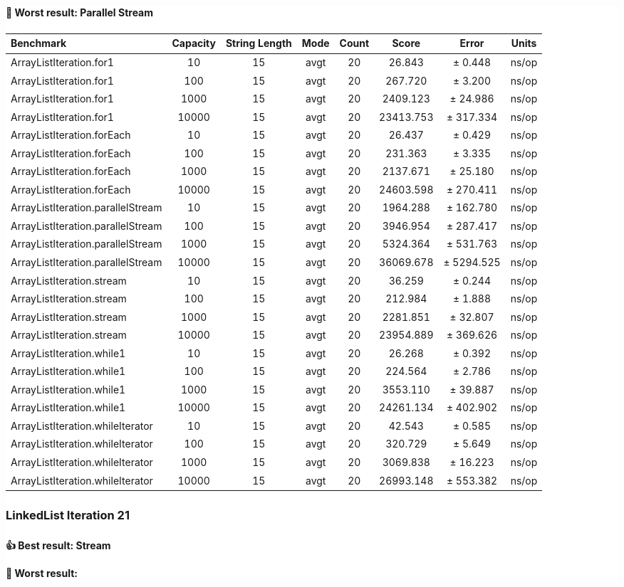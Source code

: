 #### 🛑 Worst result: Parallel Stream

| Benchmark                         | Capacity | String Length | Mode | Count |           Score           |   Error    | Units |
|:----------------------------------|:--------:|:-------------:|:----:|:-----:|:-------------------------:|:----------:|:-----:|
| ArrayListIteration.for1           |    10    |      15       | avgt |  20   |          26.843           |  ± 0.448   | ns/op |
| ArrayListIteration.for1           |   100    |      15       | avgt |  20   |          267.720          |  ± 3.200   | ns/op |
| ArrayListIteration.for1           |   1000   |      15       | avgt |  20   |         2409.123          |  ± 24.986  | ns/op |
| ArrayListIteration.for1           |  10000   |      15       | avgt |  20   |         23413.753         | ± 317.334  | ns/op |
| ArrayListIteration.forEach        |    10    |      15       | avgt |  20   |          26.437           |  ± 0.429   | ns/op |
| ArrayListIteration.forEach        |   100    |      15       | avgt |  20   |          231.363          |  ± 3.335   | ns/op |
| ArrayListIteration.forEach        |   1000   |      15       | avgt |  20   | <green> 2137.671 </green> |  ± 25.180  | ns/op |
| ArrayListIteration.forEach        |  10000   |      15       | avgt |  20   |         24603.598         | ± 270.411  | ns/op |
| ArrayListIteration.parallelStream |    10    |      15       | avgt |  20   |   <red> 1964.288 </red>   | ± 162.780  | ns/op |
| ArrayListIteration.parallelStream |   100    |      15       | avgt |  20   |   <red> 3946.954 </red>   | ± 287.417  | ns/op |
| ArrayListIteration.parallelStream |   1000   |      15       | avgt |  20   |   <red> 5324.364 </red>   | ± 531.763  | ns/op |
| ArrayListIteration.parallelStream |  10000   |      15       | avgt |  20   |  <red> 36069.678 </red>   | ± 5294.525 | ns/op |
| ArrayListIteration.stream         |    10    |      15       | avgt |  20   |          36.259           |  ± 0.244   | ns/op |
| ArrayListIteration.stream         |   100    |      15       | avgt |  20   | <green> 212.984 </green>  |  ± 1.888   | ns/op |
| ArrayListIteration.stream         |   1000   |      15       | avgt |  20   |         2281.851          |  ± 32.807  | ns/op |
| ArrayListIteration.stream         |  10000   |      15       | avgt |  20   |         23954.889         | ± 369.626  | ns/op |
| ArrayListIteration.while1         |    10    |      15       | avgt |  20   |  <green> 26.268 </green>  |  ± 0.392   | ns/op |
| ArrayListIteration.while1         |   100    |      15       | avgt |  20   |          224.564          |  ± 2.786   | ns/op |
| ArrayListIteration.while1         |   1000   |      15       | avgt |  20   |         3553.110          |  ± 39.887  | ns/op |
| ArrayListIteration.while1         |  10000   |      15       | avgt |  20   |         24261.134         | ± 402.902  | ns/op |
| ArrayListIteration.whileIterator  |    10    |      15       | avgt |  20   |          42.543           |  ± 0.585   | ns/op |
| ArrayListIteration.whileIterator  |   100    |      15       | avgt |  20   |          320.729          |  ± 5.649   | ns/op |
| ArrayListIteration.whileIterator  |   1000   |      15       | avgt |  20   |         3069.838          |  ± 16.223  | ns/op |
| ArrayListIteration.whileIterator  |  10000   |      15       | avgt |  20   |         26993.148         | ± 553.382  | ns/op |

### LinkedList Iteration 21

#### 👍 Best result: Stream

#### 🛑 Worst result:
